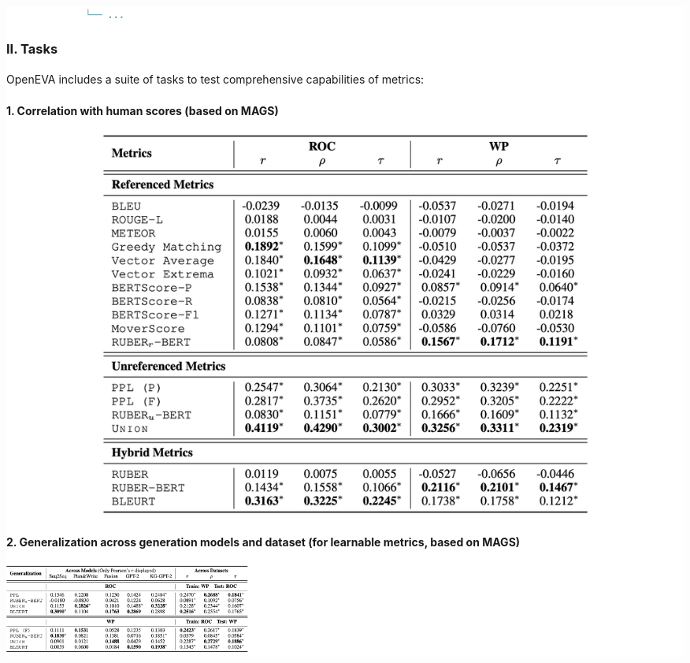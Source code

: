 ```markdown
              └── ...
```



### II. Tasks

OpenEVA includes a suite of tasks to test comprehensive capabilities of metrics:

#### 1. Correlation with human scores (based on MAGS)

<img src="./figure/task1.png" />

#### 2. Generalization across generation models and dataset (for learnable metrics, based on MAGS)

<img src="./figure/task2.png" style="zoom:30%;" />
